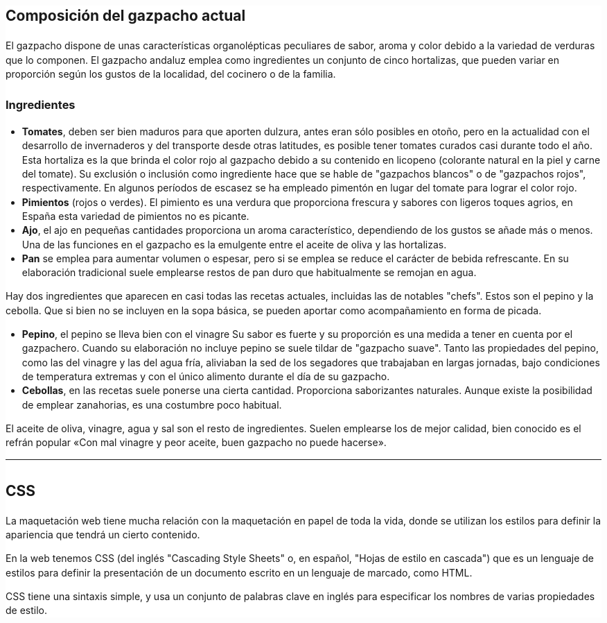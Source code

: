 ## Composición del gazpacho actual
El gazpacho dispone de unas características organolépticas peculiares de sabor, aroma y color debido a la variedad de verduras que lo componen. El gazpacho andaluz emplea como ingredientes un conjunto de cinco hortalizas, que pueden variar en proporción según los gustos de la localidad, del cocinero o de la familia.

### Ingredientes

* **Tomates**, deben ser bien maduros para que aporten dulzura, antes eran sólo posibles en otoño, pero en la actualidad con el desarrollo de invernaderos y del transporte desde otras latitudes, es posible tener tomates curados casi durante todo el año. Esta hortaliza es la que brinda el color rojo al gazpacho debido a su contenido en licopeno (colorante natural en la piel y carne del tomate). Su exclusión o inclusión como ingrediente hace que se hable de "gazpachos blancos" o de "gazpachos rojos", respectivamente. En algunos períodos de escasez se ha empleado pimentón en lugar del tomate para lograr el color rojo.
* **Pimientos** (rojos o verdes). El pimiento es una verdura que proporciona frescura y sabores con ligeros toques agrios, en España esta variedad de pimientos no es picante.
* **Ajo**, el ajo en pequeñas cantidades proporciona un aroma característico, dependiendo de los gustos se añade más o menos. Una de las funciones en el gazpacho es la emulgente entre el aceite de oliva y las hortalizas.
* **Pan** se emplea para aumentar volumen o espesar, pero si se emplea se reduce el carácter de bebida refrescante. En su elaboración tradicional suele emplearse restos de pan duro que habitualmente se remojan en agua.

Hay dos ingredientes que aparecen en casi todas las recetas actuales, incluidas las de notables "chefs". Estos son el pepino y la cebolla. Que si bien no se incluyen en la sopa básica, se pueden aportar como acompañamiento en forma de picada.

* **Pepino**, el pepino se lleva bien con el vinagre Su sabor es fuerte y su proporción es una medida a tener en cuenta por el gazpachero. Cuando su elaboración no incluye pepino se suele tildar de "gazpacho suave". Tanto las propiedades del pepino, como las del vinagre y las del agua fría, aliviaban la sed de los segadores que trabajaban en largas jornadas, bajo condiciones de temperatura extremas y con el único alimento durante el día de su gazpacho.
* **Cebollas**, en las recetas suele ponerse una cierta cantidad. Proporciona saborizantes naturales.
Aunque existe la posibilidad de emplear zanahorias, es una costumbre poco habitual.

El aceite de oliva, vinagre, agua y sal son el resto de ingredientes. Suelen emplearse los de mejor calidad, bien conocido es el refrán popular «Con mal vinagre y peor aceite, buen gazpacho no puede hacerse».

* * *

## CSS
La maquetación web tiene mucha relación con la maquetación en papel de toda la vida, donde se utilizan los estilos para definir la apariencia que tendrá un cierto contenido.

En la web tenemos CSS (del inglés "Cascading Style Sheets" o, en español, "Hojas de estilo en cascada") que es un lenguaje de estilos para definir la presentación de un documento escrito en un lenguaje de marcado, como HTML.

CSS tiene una sintaxis simple, y usa un conjunto de palabras clave en inglés para especificar los nombres de varias propiedades de estilo.
